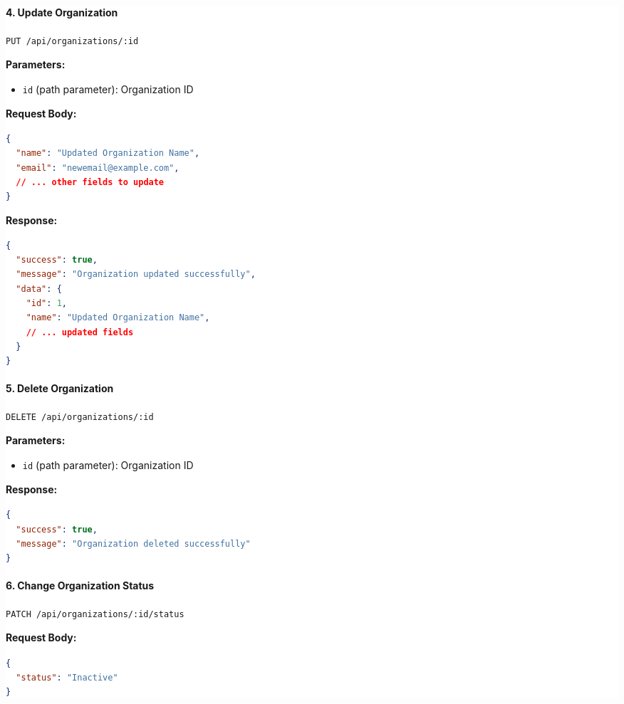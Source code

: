 #### 4. Update Organization
```http
PUT /api/organizations/:id
```

**Parameters:**
- `id` (path parameter): Organization ID

**Request Body:**
```json
{
  "name": "Updated Organization Name",
  "email": "newemail@example.com",
  // ... other fields to update
}
```

**Response:**
```json
{
  "success": true,
  "message": "Organization updated successfully",
  "data": {
    "id": 1,
    "name": "Updated Organization Name",
    // ... updated fields
  }
}
```

#### 5. Delete Organization
```http
DELETE /api/organizations/:id
```

**Parameters:**
- `id` (path parameter): Organization ID

**Response:**
```json
{
  "success": true,
  "message": "Organization deleted successfully"
}
```

#### 6. Change Organization Status
```http
PATCH /api/organizations/:id/status
```

**Request Body:**
```json
{
  "status": "Inactive"
}
```
